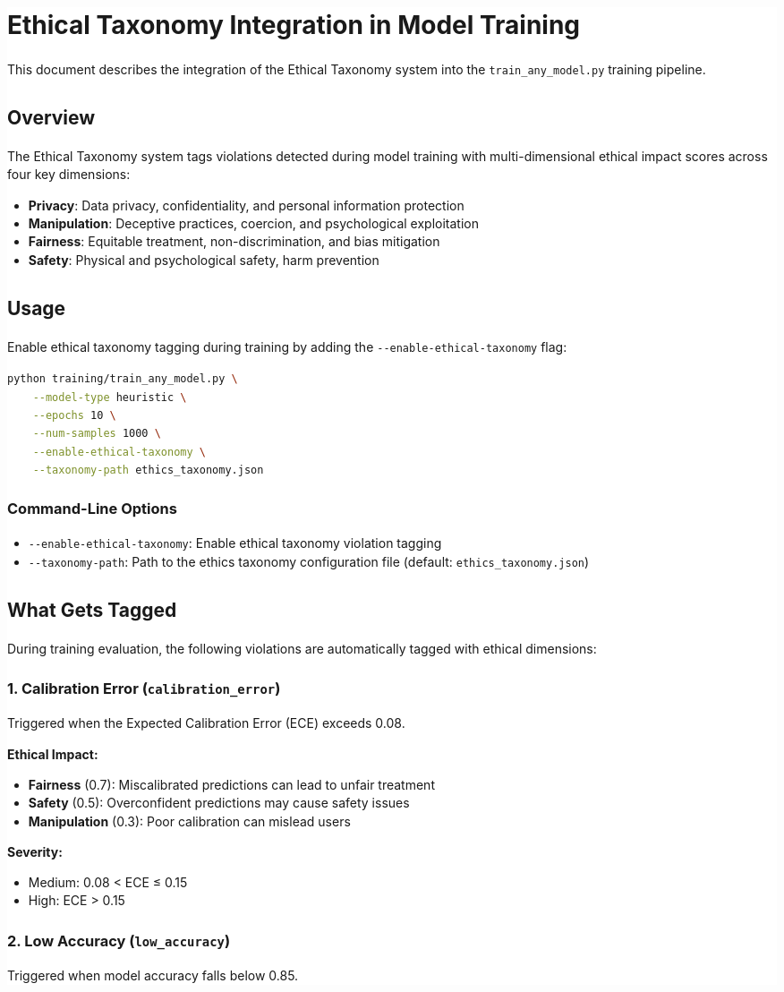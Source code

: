 # Ethical Taxonomy Integration in Model Training

This document describes the integration of the Ethical Taxonomy system into the `train_any_model.py` training pipeline.

## Overview

The Ethical Taxonomy system tags violations detected during model training with multi-dimensional ethical impact scores across four key dimensions:

- **Privacy**: Data privacy, confidentiality, and personal information protection
- **Manipulation**: Deceptive practices, coercion, and psychological exploitation  
- **Fairness**: Equitable treatment, non-discrimination, and bias mitigation
- **Safety**: Physical and psychological safety, harm prevention

## Usage

Enable ethical taxonomy tagging during training by adding the `--enable-ethical-taxonomy` flag:

```bash
python training/train_any_model.py \
    --model-type heuristic \
    --epochs 10 \
    --num-samples 1000 \
    --enable-ethical-taxonomy \
    --taxonomy-path ethics_taxonomy.json
```

### Command-Line Options

- `--enable-ethical-taxonomy`: Enable ethical taxonomy violation tagging
- `--taxonomy-path`: Path to the ethics taxonomy configuration file (default: `ethics_taxonomy.json`)

## What Gets Tagged

During training evaluation, the following violations are automatically tagged with ethical dimensions:

### 1. Calibration Error (`calibration_error`)
Triggered when the Expected Calibration Error (ECE) exceeds 0.08.

**Ethical Impact:**
- **Fairness** (0.7): Miscalibrated predictions can lead to unfair treatment
- **Safety** (0.5): Overconfident predictions may cause safety issues
- **Manipulation** (0.3): Poor calibration can mislead users

**Severity:**
- Medium: 0.08 < ECE ≤ 0.15
- High: ECE > 0.15

### 2. Low Accuracy (`low_accuracy`)
Triggered when model accuracy falls below 0.85.
